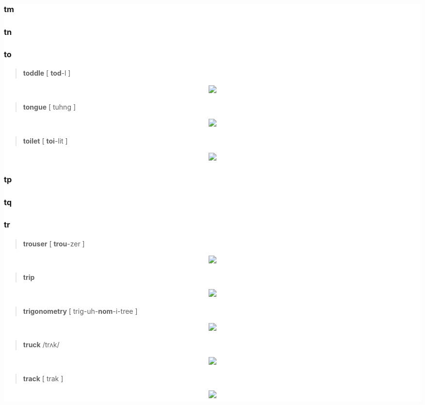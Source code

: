 ### tm

### tn

### to
> **toddle**  [ **tod**-l ]
<div align=center>
<img src="../_images/life/english_words/toddle.jpg" width="300">
</div>

> **tongue**  [ tuhng ]
<div align=center>
<img src="../_images/life/english_words/tongue.jpg" width="300">
</div>

> **toilet**  [ **toi**-lit ]
<div align=center>
<img src="../_images/life/english_words/toilet.jpg" width="300">
</div>


### tp

### tq

### tr
> **trouser**  [ **trou**-zer ]
<div align=center>
<img src="../_images/life/english_words/trouser.jpg" width="300">
</div>

> **trip**  
<div align=center>
<img src="../_images/life/english_words/trip.jpg" width="300">
</div>

> **trigonometry**  [ trig-uh-**nom**-i-tree ]
<div align=center>
<img src="../_images/life/english_words/trigonometry.png" width="300">
</div>

> **truck**  /trʌk/
<div align=center>
<img src="../_images/life/english_words/truck.jpg" width="300">
</div>

> **track**  [ trak ]
<div align=center>
<img src="../_images/life/english_words/track.jpg" width="300">
</div>
